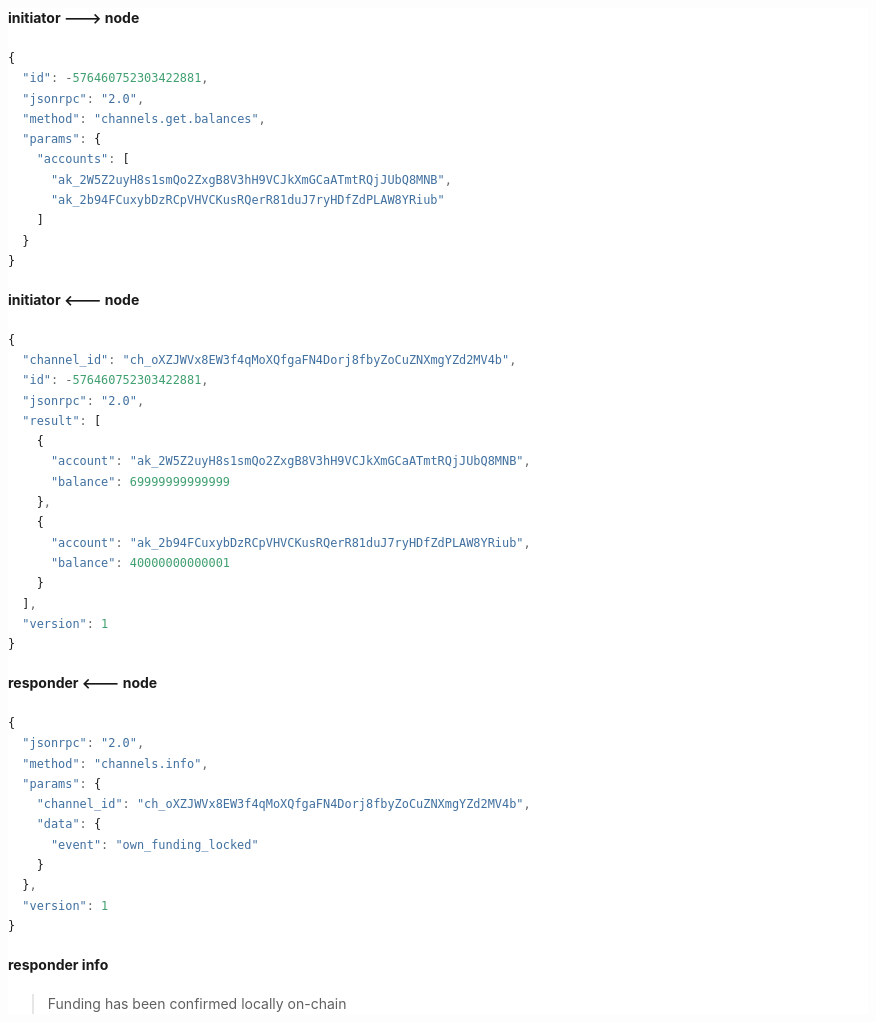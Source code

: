 #### initiator ---> node
```javascript
{
  "id": -576460752303422881,
  "jsonrpc": "2.0",
  "method": "channels.get.balances",
  "params": {
    "accounts": [
      "ak_2W5Z2uyH8s1smQo2ZxgB8V3hH9VCJkXmGCaATmtRQjJUbQ8MNB",
      "ak_2b94FCuxybDzRCpVHVCKusRQerR81duJ7ryHDfZdPLAW8YRiub"
    ]
  }
}
```

#### initiator <--- node
```javascript
{
  "channel_id": "ch_oXZJWVx8EW3f4qMoXQfgaFN4Dorj8fbyZoCuZNXmgYZd2MV4b",
  "id": -576460752303422881,
  "jsonrpc": "2.0",
  "result": [
    {
      "account": "ak_2W5Z2uyH8s1smQo2ZxgB8V3hH9VCJkXmGCaATmtRQjJUbQ8MNB",
      "balance": 69999999999999
    },
    {
      "account": "ak_2b94FCuxybDzRCpVHVCKusRQerR81duJ7ryHDfZdPLAW8YRiub",
      "balance": 40000000000001
    }
  ],
  "version": 1
}
```

#### responder <--- node
```javascript
{
  "jsonrpc": "2.0",
  "method": "channels.info",
  "params": {
    "channel_id": "ch_oXZJWVx8EW3f4qMoXQfgaFN4Dorj8fbyZoCuZNXmgYZd2MV4b",
    "data": {
      "event": "own_funding_locked"
    }
  },
  "version": 1
}
```

#### responder info
> Funding has been confirmed locally on-chain

